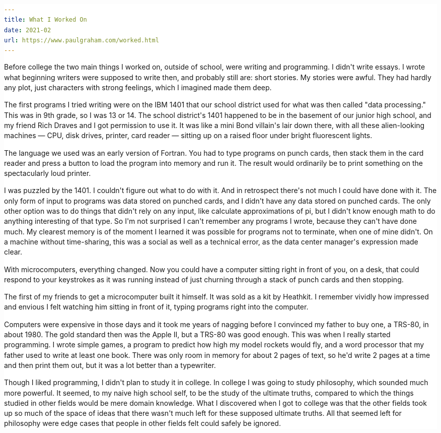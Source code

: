 ```yaml
---
title: What I Worked On
date: 2021-02
url: https://www.paulgraham.com/worked.html
---
```


Before college the two main things I worked on, outside of school, were writing and programming. I didn't write essays. I wrote what beginning writers were supposed to write then, and probably still are: short stories. My stories were awful. They had hardly any plot, just characters with strong feelings, which I imagined made them deep.

The first programs I tried writing were on the IBM 1401 that our school district used for what was then called "data processing." This was in 9th grade, so I was 13 or 14. The school district's 1401 happened to be in the basement of our junior high school, and my friend Rich Draves and I got permission to use it. It was like a mini Bond villain's lair down there, with all these alien-looking machines — CPU, disk drives, printer, card reader — sitting up on a raised floor under bright fluorescent lights.

The language we used was an early version of Fortran. You had to type programs on punch cards, then stack them in the card reader and press a button to load the program into memory and run it. The result would ordinarily be to print something on the spectacularly loud printer.

I was puzzled by the 1401. I couldn't figure out what to do with it. And in retrospect there's not much I could have done with it. The only form of input to programs was data stored on punched cards, and I didn't have any data stored on punched cards. The only other option was to do things that didn't rely on any input, like calculate approximations of pi, but I didn't know enough math to do anything interesting of that type. So I'm not surprised I can't remember any programs I wrote, because they can't have done much. My clearest memory is of the moment I learned it was possible for programs not to terminate, when one of mine didn't. On a machine without time-sharing, this was a social as well as a technical error, as the data center manager's expression made clear.

With microcomputers, everything changed. Now you could have a computer sitting right in front of you, on a desk, that could respond to your keystrokes as it was running instead of just churning through a stack of punch cards and then stopping.

The first of my friends to get a microcomputer built it himself. It was sold as a kit by Heathkit. I remember vividly how impressed and envious I felt watching him sitting in front of it, typing programs right into the computer.

Computers were expensive in those days and it took me years of nagging before I convinced my father to buy one, a TRS-80, in about 1980. The gold standard then was the Apple II, but a TRS-80 was good enough. This was when I really started programming. I wrote simple games, a program to predict how high my model rockets would fly, and a word processor that my father used to write at least one book. There was only room in memory for about 2 pages of text, so he'd write 2 pages at a time and then print them out, but it was a lot better than a typewriter.

Though I liked programming, I didn't plan to study it in college. In college I was going to study philosophy, which sounded much more powerful. It seemed, to my naive high school self, to be the study of the ultimate truths, compared to which the things studied in other fields would be mere domain knowledge. What I discovered when I got to college was that the other fields took up so much of the space of ideas that there wasn't much left for these supposed ultimate truths. All that seemed left for philosophy were edge cases that people in other fields felt could safely be ignored.
